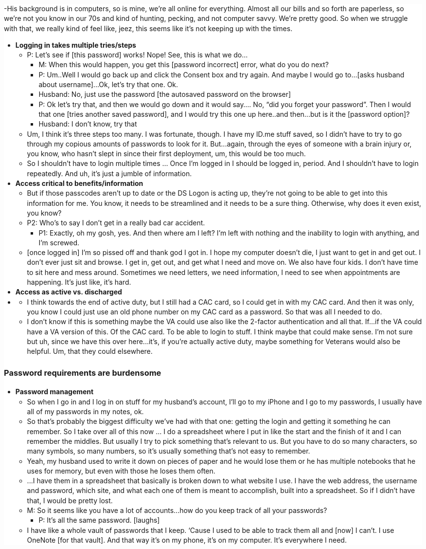   -His background is in computers, so is mine, we’re all online for everything. Almost all our bills and so forth are paperless, so we’re not you know in our 70s and kind of hunting, pecking, and not computer savvy. We’re pretty good. So when we struggle with that, we really kind of feel like, jeez, this seems like it’s not keeping up with the times.
+ **Logging in takes multiple tries/steps**
  - P: Let’s see if [this password] works! Nope! See, this is what we do…
    - M: When this would happen, you get this [password incorrect] error, what do you do next?
    - P: Um..Well I would go back up and click the Consent box and try again. And maybe I would go to…[asks husband about username]...Ok, let’s try that one. Ok.
    - Husband: No, just use the password [the autosaved password on the browser]
    - P: Ok let’s try that, and then we would go down and it would say…. No, “did you forget your password”. Then I would that one [tries another saved password], and I would try this one up here..and then...but is it the [password option]?
    - Husband: I don’t know, try that
  - Um, I think it’s three steps too many. I was fortunate, though. I have my ID.me stuff saved, so I didn’t have to try to go through my copious amounts of passwords to look for it. But...again, through the eyes of someone with a brain injury or, you know, who hasn’t slept in since their first deployment, um, this would be too much.
  - So I shouldn’t have to login multiple times … Once I’m logged in I should be logged in, period. And I shouldn’t have to login repeatedly. And uh, it’s just a jumble of information.
+ **Access critical to benefits/information**
  - But if those passcodes aren’t up to date or the DS Logon is acting up, they’re not going to be able to get into this information for me. You know, it needs to be streamlined and it needs to be a sure thing. Otherwise, why does it even exist, you know? 
  - P2: Who’s to say I don’t get in a really bad car accident.
    - P1: Exactly, oh my gosh, yes. And then where am I left? I’m left with nothing and the inability to login with anything, and I’m screwed. 
  - [once logged in] I’m so pissed off and thank god I got in. I hope my computer doesn’t die, I just want to get in and get out. I don’t ever just sit and browse. I get in, get out, and get what I need and move on. We also have four kids. I don’t have time to sit here and mess around. Sometimes we need letters, we need information, I need to see when appointments are happening. It’s just like, it’s hard.
+  **Access as active vs. discharged**
+  
  - I think towards the end of active duty, but I still had a CAC card, so I could get in with my CAC card. And then it was only, you know I could just use an old phone number on my CAC card as a password. So that was all I needed to do.
  - I don’t know if this is something maybe the VA could use also like the 2-factor authentication and all that. If...if the VA could have a VA version of this. Of the CAC card. To be able to login to stuff. I think maybe that could make sense. I’m not sure but uh, since we have this over here...it’s, if you’re actually active duty, maybe something for Veterans would also be helpful. Um, that they could elsewhere.
 
### Password requirements are burdensome
+ **Password management**
  - So when I go in and I log in on stuff for my husband’s account, I’ll go to my iPhone and I go to my passwords, I usually have all of my passwords in my notes, ok.
  - So that’s probably the biggest difficulty we’ve had with that one: getting the login and getting it something he can remember. So I take over all of this now … I do a spreadsheet where I put in like the start and the finish of it and I can remember the middles. But usually I try to pick something that’s relevant to us. But you have to do so many characters, so many symbols, so many numbers, so it’s usually something that’s not easy to remember.
  - Yeah, my husband used to write it down on pieces of paper and he would lose them or he has multiple notebooks that he uses for memory, but even with those he loses them often. 
  - ...I have them in a spreadsheet that basically is broken down to what website I use.  I have the web address, the username and password, which site, and what each one of them is meant to accomplish, built into a spreadsheet. So if I didn’t have that, I would be pretty lost.
  - M: So it seems like you have a lot of accounts...how do you keep track of all your passwords?
    - P: It’s all the same password. [laughs]
  - I have like a whole vault of passwords that I keep. ‘Cause I used to be able to track them all and [now] I can’t. I use OneNote [for that vault]. And that way it’s on my phone, it’s on my computer. It’s everywhere I need.